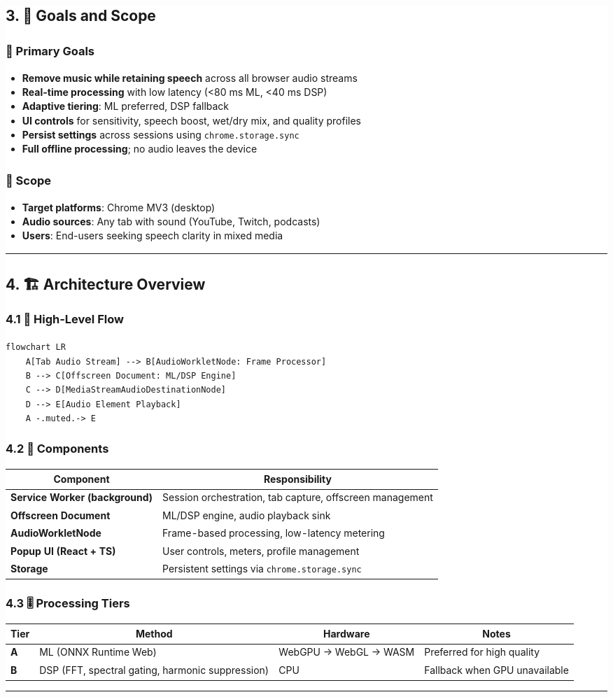 
## 3. 🎯 Goals and Scope

### 🎯 Primary Goals

- **Remove music while retaining speech** across all browser audio streams
- **Real-time processing** with low latency (<80 ms ML, <40 ms DSP)
- **Adaptive tiering**: ML preferred, DSP fallback
- **UI controls** for sensitivity, speech boost, wet/dry mix, and quality profiles
- **Persist settings** across sessions using `chrome.storage.sync`
- **Full offline processing**; no audio leaves the device

### 🎯 Scope

- **Target platforms**: Chrome MV3 (desktop)
- **Audio sources**: Any tab with sound (YouTube, Twitch, podcasts)
- **Users**: End-users seeking speech clarity in mixed media

---

## 4. 🏗️ Architecture Overview

### 4.1 🔄 High-Level Flow

```mermaid
flowchart LR
    A[Tab Audio Stream] --> B[AudioWorkletNode: Frame Processor]
    B --> C[Offscreen Document: ML/DSP Engine]
    C --> D[MediaStreamAudioDestinationNode]
    D --> E[Audio Element Playback]
    A -.muted.-> E
```

### 4.2 🧩 Components

| Component | Responsibility |
|-----------|----------------|
| **Service Worker (background)** | Session orchestration, tab capture, offscreen management |
| **Offscreen Document** | ML/DSP engine, audio playback sink |
| **AudioWorkletNode** | Frame-based processing, low-latency metering |
| **Popup UI (React + TS)** | User controls, meters, profile management |
| **Storage** | Persistent settings via `chrome.storage.sync` |

### 4.3 🎚️ Processing Tiers

| Tier | Method | Hardware | Notes |
|------|--------|----------|-------|
| **A** | ML (ONNX Runtime Web) | WebGPU → WebGL → WASM | Preferred for high quality |
| **B** | DSP (FFT, spectral gating, harmonic suppression) | CPU | Fallback when GPU unavailable |

---